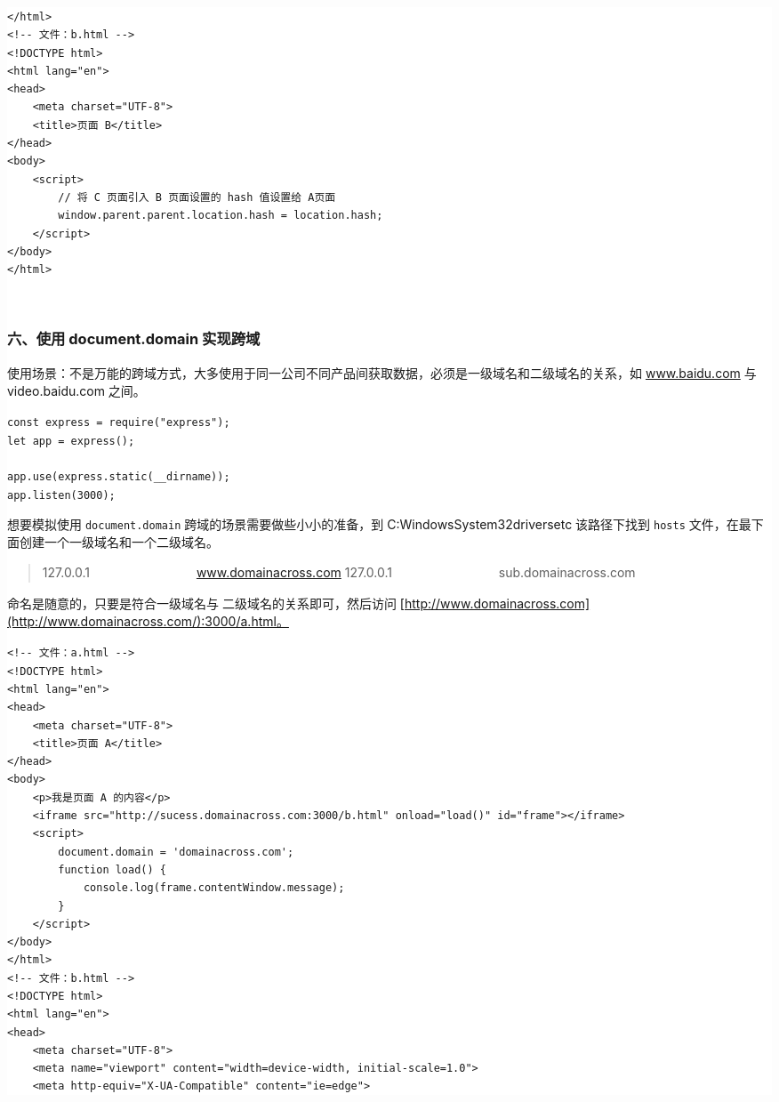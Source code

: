 ```
</html>
<!-- 文件：b.html -->
<!DOCTYPE html>
<html lang="en">
<head>
    <meta charset="UTF-8">
    <title>页面 B</title>
</head>
<body>
    <script>
        // 将 C 页面引入 B 页面设置的 hash 值设置给 A页面
        window.parent.parent.location.hash = location.hash;
    </script>
</body>
</html>
```

<br/>

### 六、使用 document.domain 实现跨域

使用场景：不是万能的跨域方式，大多使用于同一公司不同产品间获取数据，必须是一级域名和二级域名的关系，如 www.baidu.com 与 video.baidu.com 之间。

```
const express = require("express");
let app = express();

app.use(express.static(__dirname));
app.listen(3000);
```

想要模拟使用 `document.domain` 跨域的场景需要做些小小的准备，到 C:WindowsSystem32driversetc 该路径下找到 `hosts` 文件，在最下面创建一个一级域名和一个二级域名。

> 127.0.0.1          www.domainacross.com
> 127.0.0.1          sub.domainacross.com

命名是随意的，只要是符合一级域名与 二级域名的关系即可，然后访问 [http://www.domainacross.com](http://www.domainacross.com/):3000/a.html。

```
<!-- 文件：a.html -->
<!DOCTYPE html>
<html lang="en">
<head>
    <meta charset="UTF-8">
    <title>页面 A</title>
</head>
<body>
    <p>我是页面 A 的内容</p>
    <iframe src="http://sucess.domainacross.com:3000/b.html" onload="load()" id="frame"></iframe>
    <script>
        document.domain = 'domainacross.com';
        function load() {
            console.log(frame.contentWindow.message);
        }
    </script>
</body>
</html>
<!-- 文件：b.html -->
<!DOCTYPE html>
<html lang="en">
<head>
    <meta charset="UTF-8">
    <meta name="viewport" content="width=device-width, initial-scale=1.0">
    <meta http-equiv="X-UA-Compatible" content="ie=edge">
```